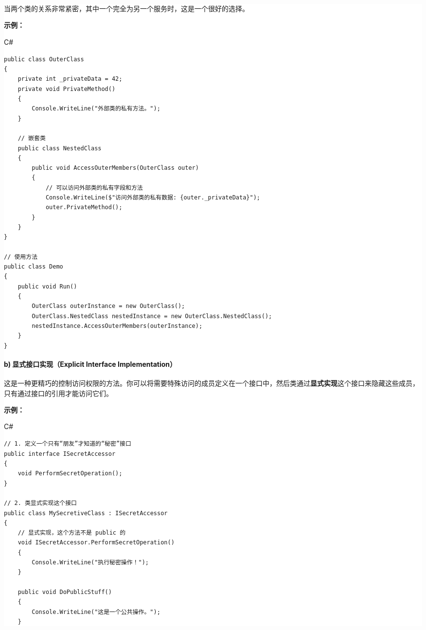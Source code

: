 当两个类的关系非常紧密，其中一个完全为另一个服务时，这是一个很好的选择。

**示例：**

C#

```
public class OuterClass
{
    private int _privateData = 42;
    private void PrivateMethod()
    {
        Console.WriteLine("外部类的私有方法。");
    }

    // 嵌套类
    public class NestedClass
    {
        public void AccessOuterMembers(OuterClass outer)
        {
            // 可以访问外部类的私有字段和方法
            Console.WriteLine($"访问外部类的私有数据: {outer._privateData}");
            outer.PrivateMethod();
        }
    }
}

// 使用方法
public class Demo
{
    public void Run()
    {
        OuterClass outerInstance = new OuterClass();
        OuterClass.NestedClass nestedInstance = new OuterClass.NestedClass();
        nestedInstance.AccessOuterMembers(outerInstance);
    }
}
```

#### b) 显式接口实现（Explicit Interface Implementation）

这是一种更精巧的控制访问权限的方法。你可以将需要特殊访问的成员定义在一个接口中，然后类通过**显式实现**这个接口来隐藏这些成员，只有通过接口的引用才能访问它们。

**示例：**

C#

```
// 1. 定义一个只有“朋友”才知道的“秘密”接口
public interface ISecretAccessor
{
    void PerformSecretOperation();
}

// 2. 类显式实现这个接口
public class MySecretiveClass : ISecretAccessor
{
    // 显式实现，这个方法不是 public 的
    void ISecretAccessor.PerformSecretOperation()
    {
        Console.WriteLine("执行秘密操作！");
    }

    public void DoPublicStuff()
    {
        Console.WriteLine("这是一个公共操作。");
    }
```